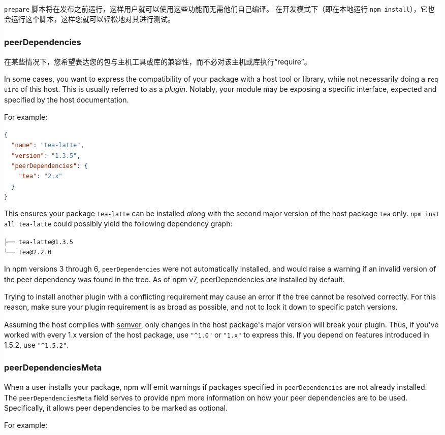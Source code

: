 `prepare` 脚本将在发布之前运行，这样用户就可以使用这些功能而无需他们自己编译。 在开发模式下（即在本地运行 `npm install`），它也会运行这个脚本，这样您就可以轻松地对其进行测试。

### peerDependencies

在某些情况下，您希望表达您的包与主机工具或库的兼容性，而不必对该主机或库执行“require”。

In some cases, you want to express the compatibility of your package with a host tool or library, while not necessarily doing a `require` of this host. This is usually referred to as a *plugin*. Notably, your module may be exposing a specific interface, expected and specified by the host documentation.

For example:



```json
{
  "name": "tea-latte",
  "version": "1.3.5",
  "peerDependencies": {
    "tea": "2.x"
  }
}
```

This ensures your package `tea-latte` can be installed *along* with the second major version of the host package `tea` only. `npm install tea-latte` could possibly yield the following dependency graph:



```bash
├── tea-latte@1.3.5
└── tea@2.2.0
```

In npm versions 3 through 6, `peerDependencies` were not automatically installed, and would raise a warning if an invalid version of the peer dependency was found in the tree. As of npm v7, peerDependencies *are* installed by default.

Trying to install another plugin with a conflicting requirement may cause an error if the tree cannot be resolved correctly. For this reason, make sure your plugin requirement is as broad as possible, and not to lock it down to specific patch versions.

Assuming the host complies with [semver](https://semver.org/), only changes in the host package's major version will break your plugin. Thus, if you've worked with every 1.x version of the host package, use `"^1.0"` or `"1.x"` to express this. If you depend on features introduced in 1.5.2, use `"^1.5.2"`.

### peerDependenciesMeta

When a user installs your package, npm will emit warnings if packages specified in `peerDependencies` are not already installed. The `peerDependenciesMeta` field serves to provide npm more information on how your peer dependencies are to be used. Specifically, it allows peer dependencies to be marked as optional.

For example:
